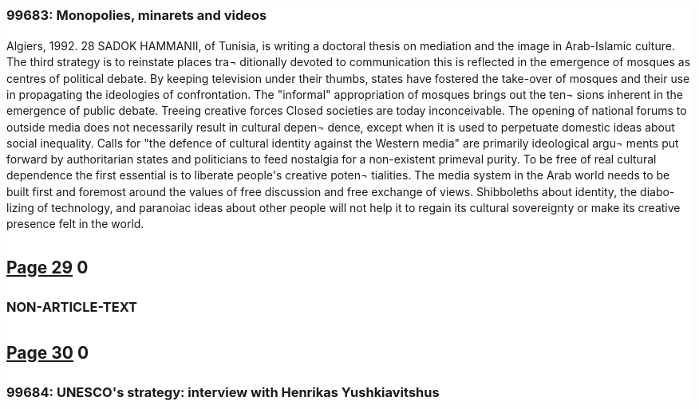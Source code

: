 ### 99683: Monopolies, minarets and videos

Algiers, 1992.
28
SADOK HAMMANII,
of Tunisia, is writing a doctoral
thesis on mediation and the
image in Arab-Islamic culture.
The third strategy is to reinstate places tra¬
ditionally devoted to communication this is
reflected in the emergence of mosques as centres
of political debate. By keeping television under
their thumbs, states have fostered the take-over
of mosques and their use in propagating the
ideologies of confrontation. The "informal"
appropriation of mosques brings out the ten¬
sions inherent in the emergence of public debate.
Treeing creative forces
Closed societies are today inconceivable. The
opening of national forums to outside media
does not necessarily result in cultural depen¬
dence, except when it is used to perpetuate
domestic ideas about social inequality. Calls for
"the defence of cultural identity against the
Western media" are primarily ideological argu¬
ments put forward by authoritarian states and
politicians to feed nostalgia for a non-existent
primeval purity.
To be free of real cultural dependence the first
essential is to liberate people's creative poten¬
tialities. The media system in the Arab world
needs to be built first and foremost around the
values of free discussion and free exchange of
views. Shibboleths about identity, the diabo-
lizing of technology, and paranoiac ideas about
other people will not help it to regain its cultural
sovereignty or make its creative presence felt in
the world.

## [Page 29](https://demo.humlab.umu.se/courier/099696engo.pdf#page=29) 0

### NON-ARTICLE-TEXT

## [Page 30](https://demo.humlab.umu.se/courier/099696engo.pdf#page=30) 0

### 99684: UNESCO's strategy: interview with Henrikas Yushkiavitshus
